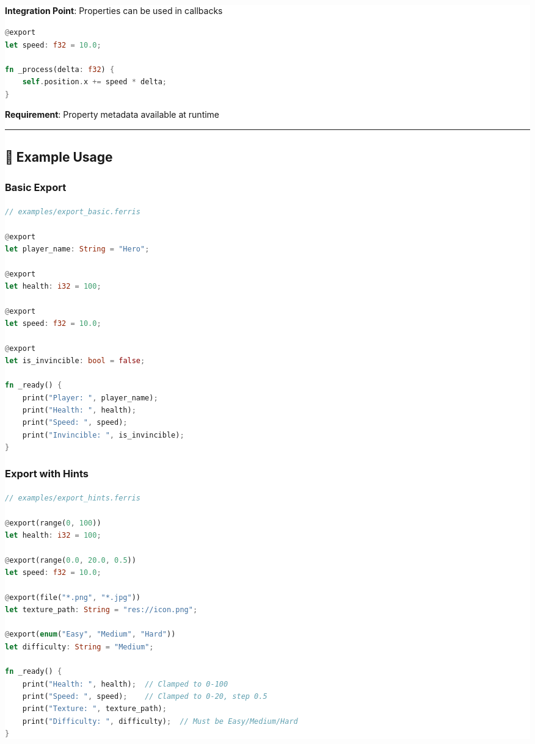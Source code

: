 **Integration Point**: Properties can be used in callbacks

```rust
@export
let speed: f32 = 10.0;

fn _process(delta: f32) {
    self.position.x += speed * delta;
}
```

**Requirement**: Property metadata available at runtime

---

## 🎨 Example Usage

### Basic Export

```rust
// examples/export_basic.ferris

@export
let player_name: String = "Hero";

@export
let health: i32 = 100;

@export
let speed: f32 = 10.0;

@export
let is_invincible: bool = false;

fn _ready() {
    print("Player: ", player_name);
    print("Health: ", health);
    print("Speed: ", speed);
    print("Invincible: ", is_invincible);
}
```

### Export with Hints

```rust
// examples/export_hints.ferris

@export(range(0, 100))
let health: i32 = 100;

@export(range(0.0, 20.0, 0.5))
let speed: f32 = 10.0;

@export(file("*.png", "*.jpg"))
let texture_path: String = "res://icon.png";

@export(enum("Easy", "Medium", "Hard"))
let difficulty: String = "Medium";

fn _ready() {
    print("Health: ", health);  // Clamped to 0-100
    print("Speed: ", speed);    // Clamped to 0-20, step 0.5
    print("Texture: ", texture_path);
    print("Difficulty: ", difficulty);  // Must be Easy/Medium/Hard
}
```
